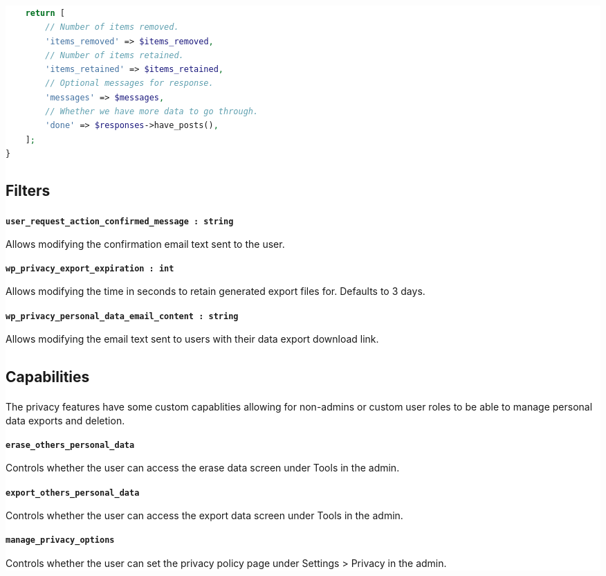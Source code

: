 ```php
	return [
		// Number of items removed.
		'items_removed' => $items_removed,
		// Number of items retained.
		'items_retained' => $items_retained,
		// Optional messages for response.
		'messages' => $messages,
		// Whether we have more data to go through.
		'done' => $responses->have_posts(),
	];
}
```

## Filters

**`user_request_action_confirmed_message : string`**

Allows modifying the confirmation email text sent to the user.

**`wp_privacy_export_expiration : int`**

Allows modifying the time in seconds to retain generated export files for. Defaults to 3 days.

**`wp_privacy_personal_data_email_content : string`**

Allows modifying the email text sent to users with their data export download link.

## Capabilities

The privacy features have some custom capablities allowing for non-admins or custom user roles to be able to manage personal data exports and deletion.

**`erase_others_personal_data`**

Controls whether the user can access the erase data screen under Tools in the admin.

**`export_others_personal_data`**

Controls whether the user can access the export data screen under Tools in the admin.

**`manage_privacy_options`**

Controls whether the user can set the privacy policy page under Settings > Privacy in the admin.
